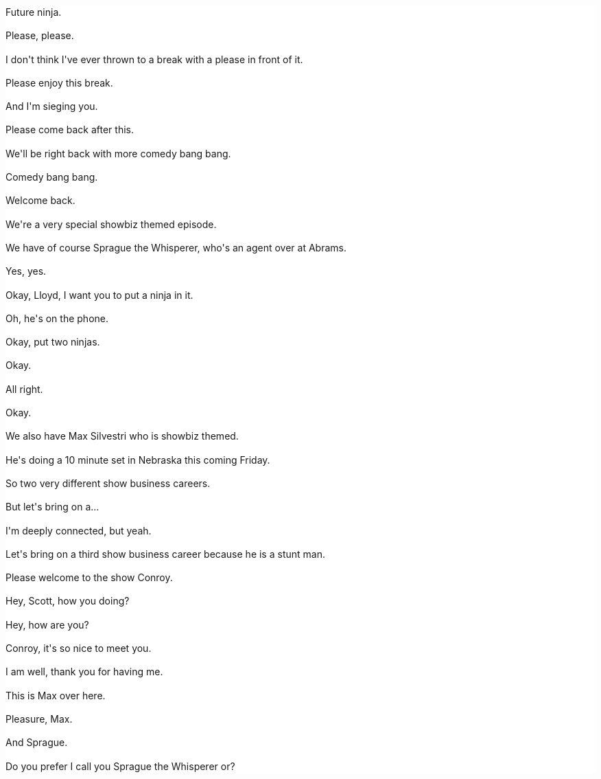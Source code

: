 Future ninja.

Please, please.

I don't think I've ever thrown to a break with a please in front of it.

Please enjoy this break.

And I'm sieging you.

Please come back after this.

We'll be right back with more comedy bang bang.

Comedy bang bang.

Welcome back.

We're a very special showbiz themed episode.

We have of course Sprague the Whisperer, who's an agent over at Abrams.

Yes, yes.

Okay, Lloyd, I want you to put a ninja in it.

Oh, he's on the phone.

Okay, put two ninjas.

Okay.

All right.

Okay.

We also have Max Silvestri who is showbiz themed.

He's doing a 10 minute set in Nebraska this coming Friday.

So two very different show business careers.

But let's bring on a...

I'm deeply connected, but yeah.

Let's bring on a third show business career because he is a stunt man.

Please welcome to the show Conroy.

Hey, Scott, how you doing?

Hey, how are you?

Conroy, it's so nice to meet you.

I am well, thank you for having me.

This is Max over here.

Pleasure, Max.

And Sprague.

Do you prefer I call you Sprague the Whisperer or?
